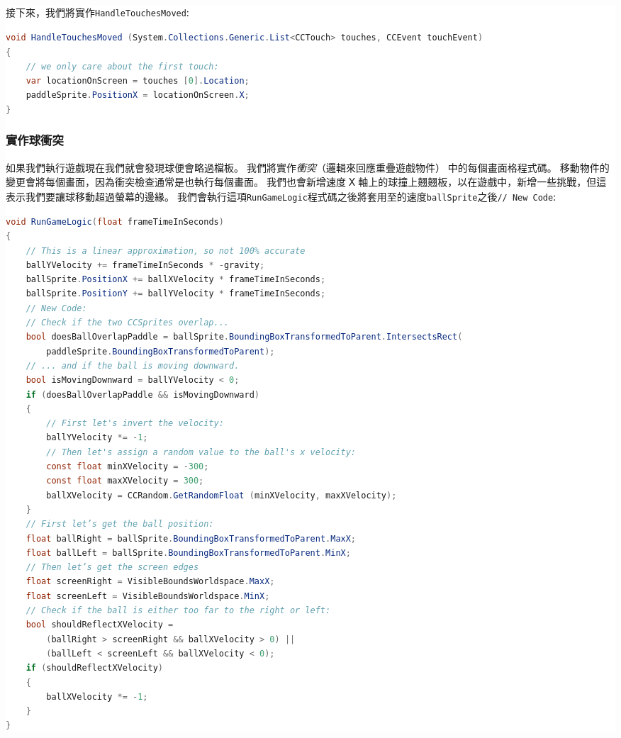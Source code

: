 接下來，我們將實作`HandleTouchesMoved`:

```csharp
void HandleTouchesMoved (System.Collections.Generic.List<CCTouch> touches, CCEvent touchEvent)
{
    // we only care about the first touch:
    var locationOnScreen = touches [0].Location;
    paddleSprite.PositionX = locationOnScreen.X;
}
```

### <a name="implementing-ball-collision"></a>實作球衝突

如果我們執行遊戲現在我們就會發現球便會略過檔板。 我們將實作*衝突*（邏輯來回應重疊遊戲物件） 中的每個畫面格程式碼。 移動物件的變更會將每個畫面，因為衝突檢查通常是也執行每個畫面。 我們也會新增速度 X 軸上的球撞上翹翹板，以在遊戲中，新增一些挑戰，但這表示我們要讓球移動超過螢幕的邊緣。 我們會執行這項`RunGameLogic`程式碼之後將套用至的速度`ballSprite`之後`// New Code`:

```csharp
void RunGameLogic(float frameTimeInSeconds)
{
    // This is a linear approximation, so not 100% accurate
    ballYVelocity += frameTimeInSeconds * -gravity;
    ballSprite.PositionX += ballXVelocity * frameTimeInSeconds;
    ballSprite.PositionY += ballYVelocity * frameTimeInSeconds;
    // New Code:
    // Check if the two CCSprites overlap...
    bool doesBallOverlapPaddle = ballSprite.BoundingBoxTransformedToParent.IntersectsRect(
        paddleSprite.BoundingBoxTransformedToParent);
    // ... and if the ball is moving downward.
    bool isMovingDownward = ballYVelocity < 0;
    if (doesBallOverlapPaddle && isMovingDownward)
    {
        // First let's invert the velocity:
        ballYVelocity *= -1;
        // Then let's assign a random value to the ball's x velocity:
        const float minXVelocity = -300;
        const float maxXVelocity = 300;
        ballXVelocity = CCRandom.GetRandomFloat (minXVelocity, maxXVelocity);
    }
    // First let’s get the ball position:   
    float ballRight = ballSprite.BoundingBoxTransformedToParent.MaxX;
    float ballLeft = ballSprite.BoundingBoxTransformedToParent.MinX;
    // Then let’s get the screen edges
    float screenRight = VisibleBoundsWorldspace.MaxX;
    float screenLeft = VisibleBoundsWorldspace.MinX;
    // Check if the ball is either too far to the right or left:    
    bool shouldReflectXVelocity = 
        (ballRight > screenRight && ballXVelocity > 0) ||
        (ballLeft < screenLeft && ballXVelocity < 0);
    if (shouldReflectXVelocity)
    {
        ballXVelocity *= -1;
    }
}
```
